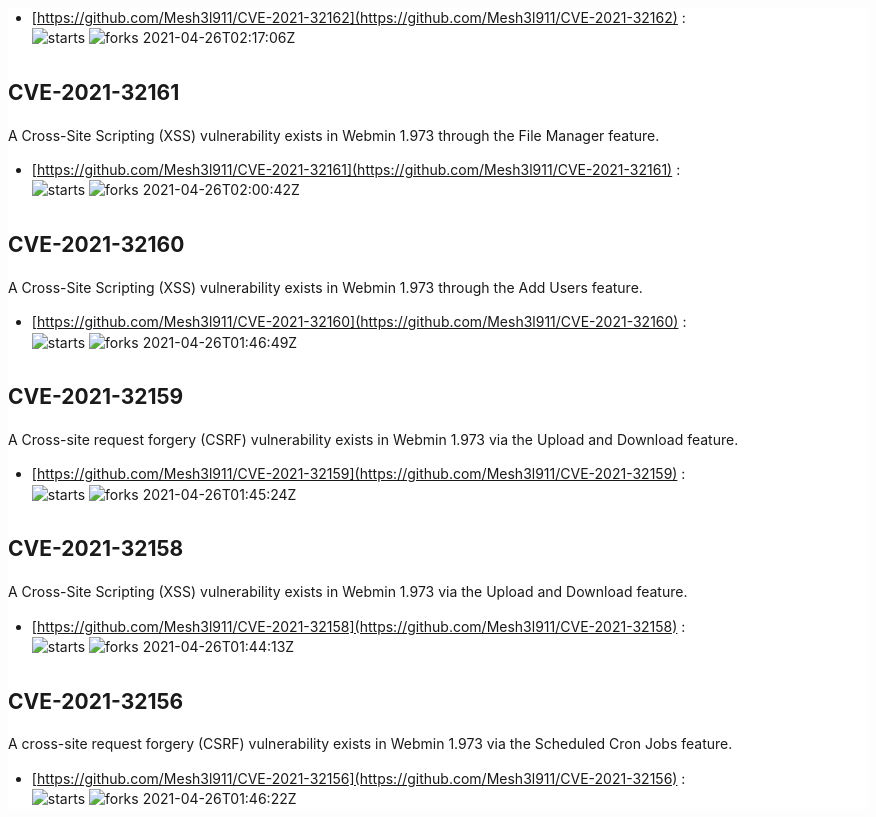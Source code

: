 - [https://github.com/Mesh3l911/CVE-2021-32162](https://github.com/Mesh3l911/CVE-2021-32162) :  
![starts](https://img.shields.io/github/stars/Mesh3l911/CVE-2021-32162.svg) 
![forks](https://img.shields.io/github/forks/Mesh3l911/CVE-2021-32162.svg) 
2021-04-26T02:17:06Z

## CVE-2021-32161
 A Cross-Site Scripting (XSS) vulnerability exists in Webmin 1.973 through the File Manager feature.

- [https://github.com/Mesh3l911/CVE-2021-32161](https://github.com/Mesh3l911/CVE-2021-32161) :  
![starts](https://img.shields.io/github/stars/Mesh3l911/CVE-2021-32161.svg) 
![forks](https://img.shields.io/github/forks/Mesh3l911/CVE-2021-32161.svg) 
2021-04-26T02:00:42Z

## CVE-2021-32160
 A Cross-Site Scripting (XSS) vulnerability exists in Webmin 1.973 through the Add Users feature.

- [https://github.com/Mesh3l911/CVE-2021-32160](https://github.com/Mesh3l911/CVE-2021-32160) :  
![starts](https://img.shields.io/github/stars/Mesh3l911/CVE-2021-32160.svg) 
![forks](https://img.shields.io/github/forks/Mesh3l911/CVE-2021-32160.svg) 
2021-04-26T01:46:49Z

## CVE-2021-32159
 A Cross-site request forgery (CSRF) vulnerability exists in Webmin 1.973 via the Upload and Download feature.

- [https://github.com/Mesh3l911/CVE-2021-32159](https://github.com/Mesh3l911/CVE-2021-32159) :  
![starts](https://img.shields.io/github/stars/Mesh3l911/CVE-2021-32159.svg) 
![forks](https://img.shields.io/github/forks/Mesh3l911/CVE-2021-32159.svg) 
2021-04-26T01:45:24Z

## CVE-2021-32158
 A Cross-Site Scripting (XSS) vulnerability exists in Webmin 1.973 via the Upload and Download feature.

- [https://github.com/Mesh3l911/CVE-2021-32158](https://github.com/Mesh3l911/CVE-2021-32158) :  
![starts](https://img.shields.io/github/stars/Mesh3l911/CVE-2021-32158.svg) 
![forks](https://img.shields.io/github/forks/Mesh3l911/CVE-2021-32158.svg) 
2021-04-26T01:44:13Z

## CVE-2021-32156
 A cross-site request forgery (CSRF) vulnerability exists in Webmin 1.973 via the Scheduled Cron Jobs feature.

- [https://github.com/Mesh3l911/CVE-2021-32156](https://github.com/Mesh3l911/CVE-2021-32156) :  
![starts](https://img.shields.io/github/stars/Mesh3l911/CVE-2021-32156.svg) 
![forks](https://img.shields.io/github/forks/Mesh3l911/CVE-2021-32156.svg) 
2021-04-26T01:46:22Z
